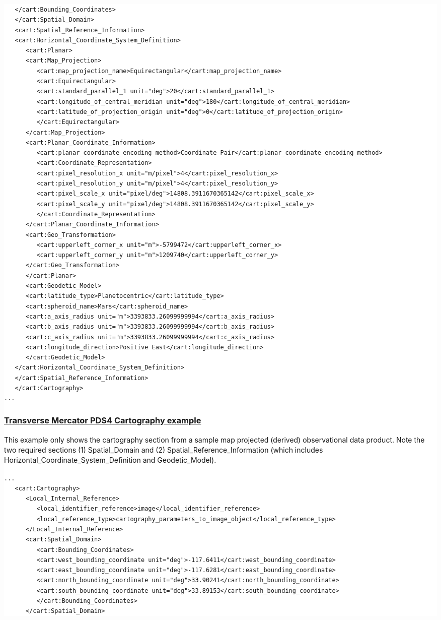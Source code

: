 ```
   </cart:Bounding_Coordinates>
   </cart:Spatial_Domain>
   <cart:Spatial_Reference_Information>
   <cart:Horizontal_Coordinate_System_Definition>
      <cart:Planar>
      <cart:Map_Projection>
         <cart:map_projection_name>Equirectangular</cart:map_projection_name>
         <cart:Equirectangular>
         <cart:standard_parallel_1 unit="deg">20</cart:standard_parallel_1>
         <cart:longitude_of_central_meridian unit="deg">180</cart:longitude_of_central_meridian>
         <cart:latitude_of_projection_origin unit="deg">0</cart:latitude_of_projection_origin>
         </cart:Equirectangular>
      </cart:Map_Projection>
      <cart:Planar_Coordinate_Information>
         <cart:planar_coordinate_encoding_method>Coordinate Pair</cart:planar_coordinate_encoding_method>
         <cart:Coordinate_Representation>
         <cart:pixel_resolution_x unit="m/pixel">4</cart:pixel_resolution_x>
         <cart:pixel_resolution_y unit="m/pixel">4</cart:pixel_resolution_y>
         <cart:pixel_scale_x unit="pixel/deg">14808.3911670365142</cart:pixel_scale_x>
         <cart:pixel_scale_y unit="pixel/deg">14808.3911670365142</cart:pixel_scale_y>
         </cart:Coordinate_Representation>
      </cart:Planar_Coordinate_Information>
      <cart:Geo_Transformation>
         <cart:upperleft_corner_x unit="m">-5799472</cart:upperleft_corner_x>
         <cart:upperleft_corner_y unit="m">1209740</cart:upperleft_corner_y>
      </cart:Geo_Transformation>
      </cart:Planar>
      <cart:Geodetic_Model>
      <cart:latitude_type>Planetocentric</cart:latitude_type>
      <cart:spheroid_name>Mars</cart:spheroid_name>
      <cart:a_axis_radius unit="m">3393833.26099999994</cart:a_axis_radius>
      <cart:b_axis_radius unit="m">3393833.26099999994</cart:b_axis_radius>
      <cart:c_axis_radius unit="m">3393833.26099999994</cart:c_axis_radius>
      <cart:longitude_direction>Positive East</cart:longitude_direction>
      </cart:Geodetic_Model>
   </cart:Horizontal_Coordinate_System_Definition>
   </cart:Spatial_Reference_Information>
   </cart:Cartography>
...
```

### [Transverse Mercator PDS4 Cartography example](#transverse-mercator)
This example only shows the cartography section from a sample map projected (derived) observational data product. Note the two required sections (1) Spatial_Domain and (2) Spatial_Reference_Information (which includes Horizontal_Coordinate_System_Definition and Geodetic_Model).

```
...
   <cart:Cartography>
      <Local_Internal_Reference>
         <local_identifier_reference>image</local_identifier_reference>
         <local_reference_type>cartography_parameters_to_image_object</local_reference_type>
      </Local_Internal_Reference>
      <cart:Spatial_Domain>
         <cart:Bounding_Coordinates>
         <cart:west_bounding_coordinate unit="deg">-117.6411</cart:west_bounding_coordinate>
         <cart:east_bounding_coordinate unit="deg">-117.6281</cart:east_bounding_coordinate>
         <cart:north_bounding_coordinate unit="deg">33.90241</cart:north_bounding_coordinate>
         <cart:south_bounding_coordinate unit="deg">33.89153</cart:south_bounding_coordinate>
         </cart:Bounding_Coordinates>
      </cart:Spatial_Domain>
```